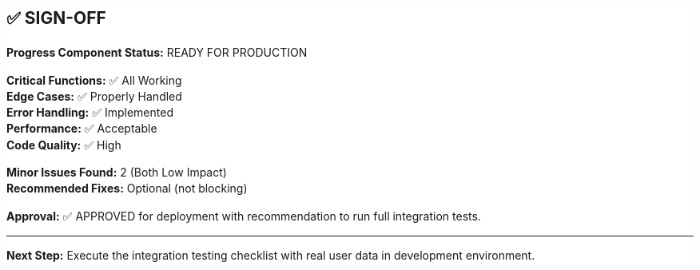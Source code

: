 
## ✅ **SIGN-OFF**

**Progress Component Status:** READY FOR PRODUCTION

**Critical Functions:** ✅ All Working  
**Edge Cases:** ✅ Properly Handled  
**Error Handling:** ✅ Implemented  
**Performance:** ✅ Acceptable  
**Code Quality:** ✅ High

**Minor Issues Found:** 2 (Both Low Impact)  
**Recommended Fixes:** Optional (not blocking)

**Approval:** ✅ APPROVED for deployment with recommendation to run full integration tests.

---

**Next Step:** Execute the integration testing checklist with real user data in development environment.
